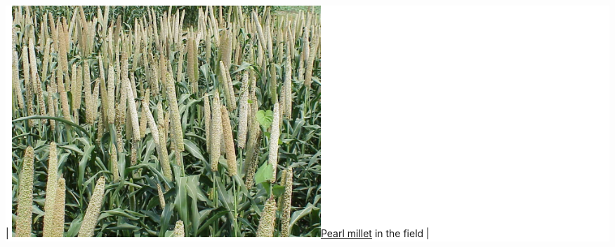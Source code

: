| <img src="./images/image-20220120165730740.png" alt="image-20220120165730740" style="zoom: 43%;" />[Pearl millet](https://en.wikipedia.org/wiki/Pearl_millet) in the field |